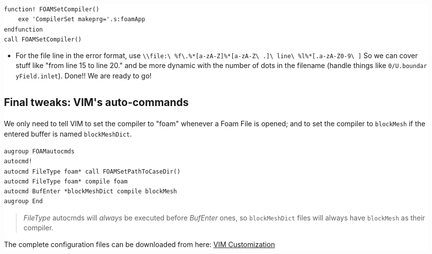 ~~~vim
function! FOAMSetCompiler()
    exe 'CompilerSet makeprg='.s:foamApp
endfunction
call FOAMSetCompiler()
~~~

- For the file line in the error format, use
`\\file:\ %f\.%*[a-zA-Z]%*[a-zA-Z\ .]\ line\ %l%*[.a-zA-Z0-9\ ]`
So we can cover stuff like "from line 15 to line 20." and be more dynamic with the number of dots in the filename (handle things like `0/U.boundaryField.inlet`). Done!! We are ready to go!

## Final tweaks: VIM's auto-commands

We only need to tell VIM to set the compiler to "foam" whenever a Foam File is opened; and to set the compiler to `blockMesh` if the entered buffer is named `blockMeshDict`.

~~~vim
augroup FOAMautocmds
autocmd!
autocmd FileType foam* call FOAMSetPathToCaseDir()
autocmd FileType foam* compile foam
autocmd BufEnter *blockMeshDict compile blockMesh
augroup End
~~~

> *FileType* autocmds will *always* be executed before *BufEnter* ones, so `blockMeshDict` files will always have `blockMesh` as their compiler.


The complete configuration files can be downloaded from here: <a href="https://drive.google.com/uc?id=1Sf-6Pm8twy8dM6YIcWZ8lMFaem2S2F0O&export=download" class="btn">VIM Customization</a> 
